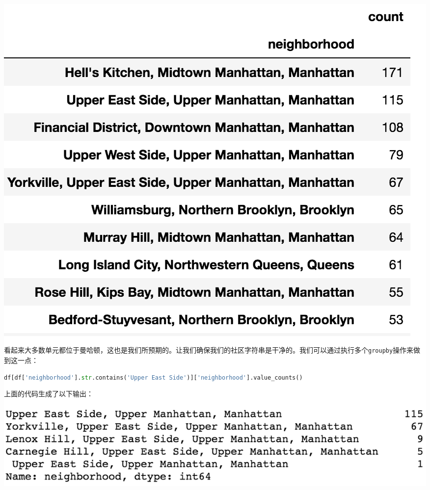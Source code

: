 ![](img/0b82a455-5b59-4ba6-8f11-7783d31ab819.png)

看起来大多数单元都位于曼哈顿，这也是我们所预期的。让我们确保我们的社区字符串是干净的。我们可以通过执行多个`groupby`操作来做到这一点：

```py
df[df['neighborhood'].str.contains('Upper East Side')]['neighborhood'].value_counts() 
```

上面的代码生成了以下输出：

![](img/088f78f1-58b4-452b-8bef-d64b0bc2074a.png)
